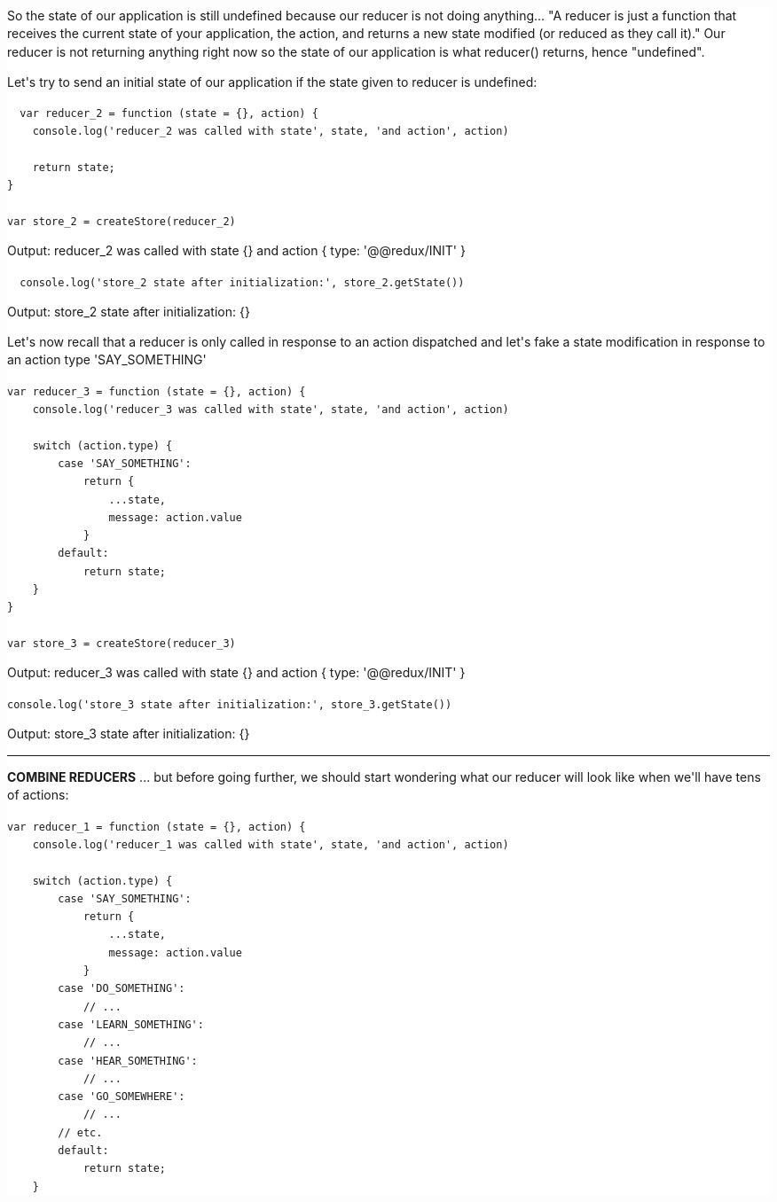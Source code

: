  So the state of our application is still undefined because our reducer is not doing anything... 
     "A reducer is just a function that receives the current state of your application, the action, and returns a new state modified (or reduced as they call it)." Our reducer is not returning anything right now so the state of our application is what reducer() returns, hence "undefined".
     
  Let's try to send an initial state of our application if the state given to reducer is undefined:
  
      var reducer_2 = function (state = {}, action) {
        console.log('reducer_2 was called with state', state, 'and action', action)

        return state;
    }

    var store_2 = createStore(reducer_2)

 Output: reducer_2 was called with state {} and action { type: '@@redux/INIT' }

      console.log('store_2 state after initialization:', store_2.getState())

 Output: store_2 state after initialization: {}

 Let's now recall that a reducer is only called in response to an action dispatched and
 let's fake a state modification in response to an action type 'SAY_SOMETHING'

    var reducer_3 = function (state = {}, action) {
        console.log('reducer_3 was called with state', state, 'and action', action)

        switch (action.type) {
            case 'SAY_SOMETHING':
                return {
                    ...state,
                    message: action.value
                }
            default:
                return state;
        }
    }

    var store_3 = createStore(reducer_3)

 Output: reducer_3 was called with state {} and action { type: '@@redux/INIT' }

    console.log('store_3 state after initialization:', store_3.getState())

 Output: store_3 state after initialization: {}
 ________________________________________________
 **COMBINE REDUCERS**
  ... but before going further, we should start wondering what our reducer will look like when we'll have tens of actions:

    var reducer_1 = function (state = {}, action) {
        console.log('reducer_1 was called with state', state, 'and action', action)

        switch (action.type) {
            case 'SAY_SOMETHING':
                return {
                    ...state,
                    message: action.value
                }
            case 'DO_SOMETHING':
                // ...
            case 'LEARN_SOMETHING':
                // ...
            case 'HEAR_SOMETHING':
                // ...
            case 'GO_SOMEWHERE':
                // ...
            // etc.
            default:
                return state;
        }